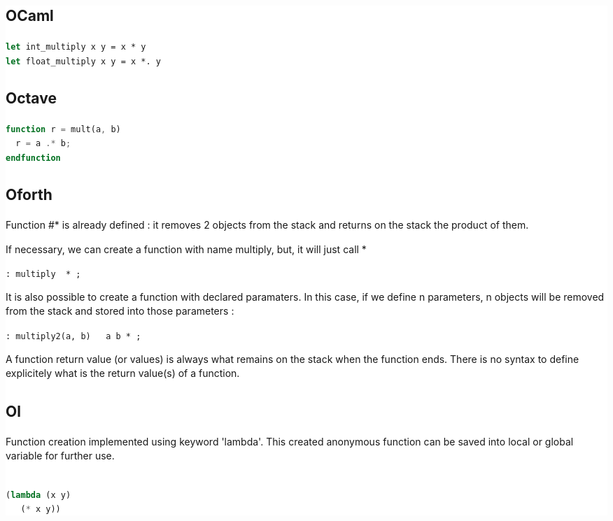 

## OCaml



```ocaml
let int_multiply x y = x * y
let float_multiply x y = x *. y
```



## Octave


```octave
function r = mult(a, b)
  r = a .* b;
endfunction
```




## Oforth


Function #* is already defined : it removes 2 objects from the stack and returns on the stack the product of them.

If necessary, we can create a function with name multiply, but, it will just call *


```Oforth
: multiply  * ;
```


It is also possible to create a function with declared paramaters. In this case, if we define n parameters, n objects will be removed from the stack and stored into those parameters : 


```Oforth
: multiply2(a, b)   a b * ;
```


A function return value (or values) is always what remains on the stack when the function ends. There is no syntax to define explicitely what is the return value(s) of a function.


## Ol

Function creation implemented using keyword 'lambda'. This created anonymous function can be saved into local or global variable for further use.

```scheme

(lambda (x y)
   (* x y))

```
